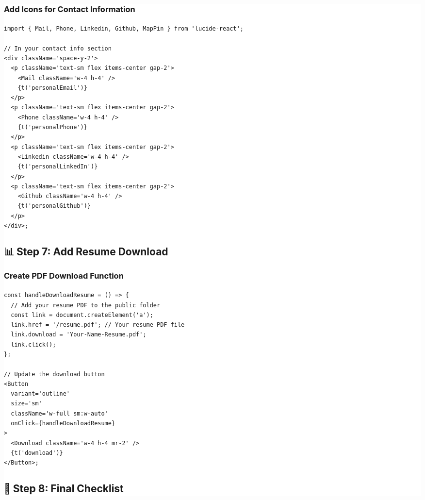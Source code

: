 ### Add Icons for Contact Information

```tsx
import { Mail, Phone, Linkedin, Github, MapPin } from 'lucide-react';

// In your contact info section
<div className='space-y-2'>
  <p className='text-sm flex items-center gap-2'>
    <Mail className='w-4 h-4' />
    {t('personalEmail')}
  </p>
  <p className='text-sm flex items-center gap-2'>
    <Phone className='w-4 h-4' />
    {t('personalPhone')}
  </p>
  <p className='text-sm flex items-center gap-2'>
    <Linkedin className='w-4 h-4' />
    {t('personalLinkedIn')}
  </p>
  <p className='text-sm flex items-center gap-2'>
    <Github className='w-4 h-4' />
    {t('personalGithub')}
  </p>
</div>;
```

## 📊 Step 7: Add Resume Download

### Create PDF Download Function

```tsx
const handleDownloadResume = () => {
  // Add your resume PDF to the public folder
  const link = document.createElement('a');
  link.href = '/resume.pdf'; // Your resume PDF file
  link.download = 'Your-Name-Resume.pdf';
  link.click();
};

// Update the download button
<Button
  variant='outline'
  size='sm'
  className='w-full sm:w-auto'
  onClick={handleDownloadResume}
>
  <Download className='w-4 h-4 mr-2' />
  {t('download')}
</Button>;
```

## 🎯 Step 8: Final Checklist
